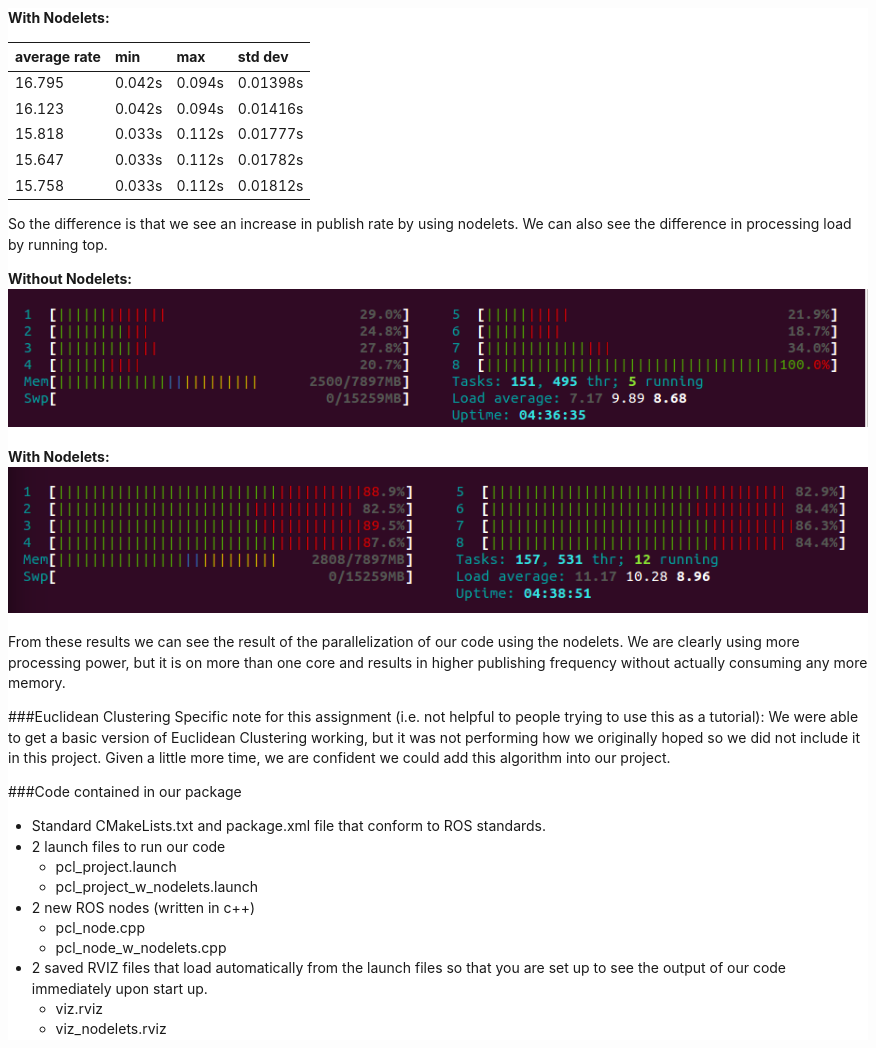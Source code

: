 **With Nodelets:**

| average rate | min | max | std dev |
|--------------|:----|:----|:--------|
| 16.795       |0.042s | 0.094s | 0.01398s |
| 16.123       |0.042s | 0.094s | 0.01416s |
| 15.818       |0.033s | 0.112s | 0.01777s |
| 15.647       |0.033s | 0.112s | 0.01782s |
| 15.758       |0.033s | 0.112s | 0.01812s |


So the difference is that we see an increase in publish rate by using nodelets. We can also see the difference in processing load by running top.

**Without Nodelets:**
![CPU Load No Nodelets](images/cpu_load_no_nodelets.png)

**With Nodelets:**
![CPU Load With Nodelets](images/cpu_load_with_nodelets.png)

From these results we can see the result of the parallelization of our code using the nodelets. We are clearly using more processing power, but it is on more than one core and results in higher publishing frequency without actually consuming any more memory.

###Euclidean Clustering
Specific note for this assignment (i.e. not helpful to people trying to use this as a tutorial): We were able to get a basic version of Euclidean Clustering working, but it was not performing how we originally hoped so we did not include it in this project. Given a little more time, we are confident we could add this algorithm into our project.

###Code contained in our package

* Standard CMakeLists.txt and package.xml file that conform to ROS standards.
* 2 launch files to run our code
  * pcl_project.launch
  * pcl_project_w_nodelets.launch
* 2 new ROS nodes (written in c++)
  * pcl_node.cpp
  * pcl_node_w_nodelets.cpp
* 2 saved RVIZ files that load automatically from the launch files so that you are set up to see the output of our code immediately upon start up.
  * viz.rviz
  * viz_nodelets.rviz

